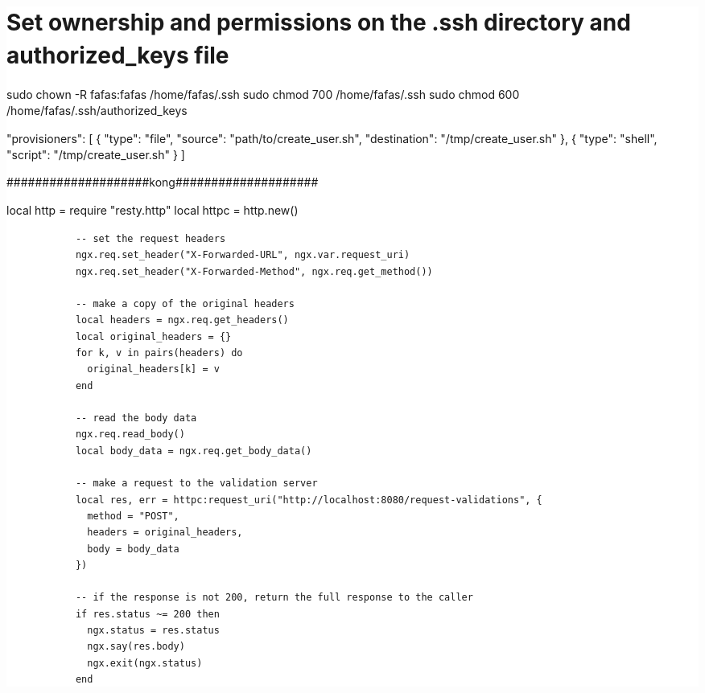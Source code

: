 # Set ownership and permissions on the .ssh directory and authorized_keys file
sudo chown -R fafas:fafas /home/fafas/.ssh
sudo chmod 700 /home/fafas/.ssh
sudo chmod 600 /home/fafas/.ssh/authorized_keys



"provisioners": [
  {
    "type": "file",
    "source": "path/to/create_user.sh",
    "destination": "/tmp/create_user.sh"
  },
  {
    "type": "shell",
    "script": "/tmp/create_user.sh"
  }
]


####################kong####################

 local http = require "resty.http"
                local httpc = http.new()
                
                -- set the request headers
                ngx.req.set_header("X-Forwarded-URL", ngx.var.request_uri)
                ngx.req.set_header("X-Forwarded-Method", ngx.req.get_method())
                
                -- make a copy of the original headers
                local headers = ngx.req.get_headers()
                local original_headers = {}
                for k, v in pairs(headers) do
                  original_headers[k] = v
                end
                
                -- read the body data
                ngx.req.read_body()
                local body_data = ngx.req.get_body_data()
                
                -- make a request to the validation server
                local res, err = httpc:request_uri("http://localhost:8080/request-validations", {
                  method = "POST",
                  headers = original_headers,
                  body = body_data
                })
                
                -- if the response is not 200, return the full response to the caller
                if res.status ~= 200 then
                  ngx.status = res.status
                  ngx.say(res.body)
                  ngx.exit(ngx.status)
                end
